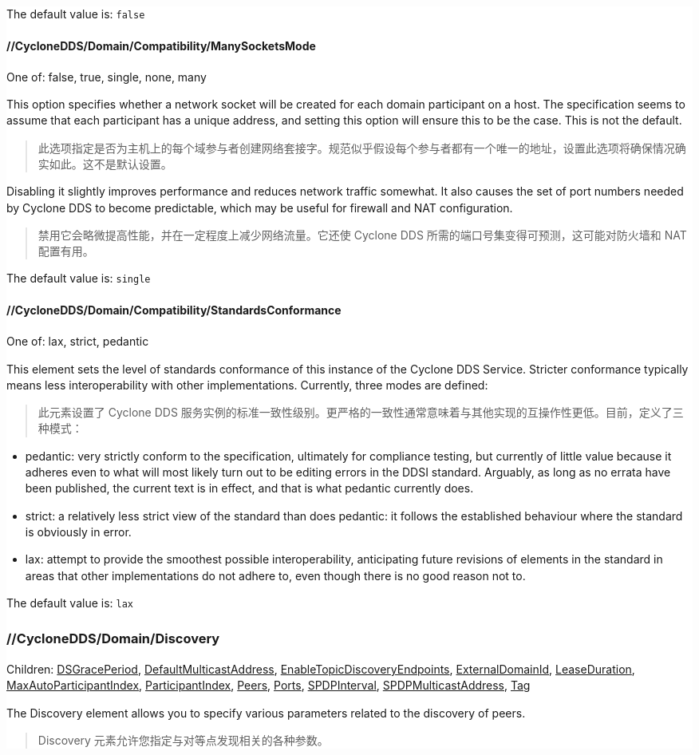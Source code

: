 The default value is: `false`

#### //CycloneDDS/Domain/Compatibility/ManySocketsMode

One of: false, true, single, none, many

This option specifies whether a network socket will be created for each domain participant on a host. The specification seems to assume that each participant has a unique address, and setting this option will ensure this to be the case. This is not the default.

> 此选项指定是否为主机上的每个域参与者创建网络套接字。规范似乎假设每个参与者都有一个唯一的地址，设置此选项将确保情况确实如此。这不是默认设置。

Disabling it slightly improves performance and reduces network traffic somewhat. It also causes the set of port numbers needed by Cyclone DDS to become predictable, which may be useful for firewall and NAT configuration.

> 禁用它会略微提高性能，并在一定程度上减少网络流量。它还使 Cyclone DDS 所需的端口号集变得可预测，这可能对防火墙和 NAT 配置有用。

The default value is: `single`

#### //CycloneDDS/Domain/Compatibility/StandardsConformance

One of: lax, strict, pedantic

This element sets the level of standards conformance of this instance of the Cyclone DDS Service. Stricter conformance typically means less interoperability with other implementations. Currently, three modes are defined:

> 此元素设置了 Cyclone DDS 服务实例的标准一致性级别。更严格的一致性通常意味着与其他实现的互操作性更低。目前，定义了三种模式：

- pedantic: very strictly conform to the specification, ultimately for compliance testing, but currently of little value because it adheres even to what will most likely turn out to be editing errors in the DDSI standard. Arguably, as long as no errata have been published, the current text is in effect, and that is what pedantic currently does.

- strict: a relatively less strict view of the standard than does pedantic: it follows the established behaviour where the standard is obviously in error.

- lax: attempt to provide the smoothest possible interoperability, anticipating future revisions of elements in the standard in areas that other implementations do not adhere to, even though there is no good reason not to.

The default value is: `lax`

### //CycloneDDS/Domain/Discovery

Children: [DSGracePeriod](#cycloneddsdomaindiscoverydsgraceperiod), [DefaultMulticastAddress](#cycloneddsdomaindiscoverydefaultmulticastaddress), [EnableTopicDiscoveryEndpoints](#cycloneddsdomaindiscoveryenabletopicdiscoveryendpoints), [ExternalDomainId](#cycloneddsdomaindiscoveryexternaldomainid), [LeaseDuration](#cycloneddsdomaindiscoveryleaseduration), [MaxAutoParticipantIndex](#cycloneddsdomaindiscoverymaxautoparticipantindex), [ParticipantIndex](#cycloneddsdomaindiscoveryparticipantindex), [Peers](#cycloneddsdomaindiscoverypeers), [Ports](#cycloneddsdomaindiscoveryports), [SPDPInterval](#cycloneddsdomaindiscoveryspdpinterval), [SPDPMulticastAddress](#cycloneddsdomaindiscoveryspdpmulticastaddress), [Tag](#cycloneddsdomaindiscoverytag)

The Discovery element allows you to specify various parameters related to the discovery of peers.

> Discovery 元素允许您指定与对等点发现相关的各种参数。
